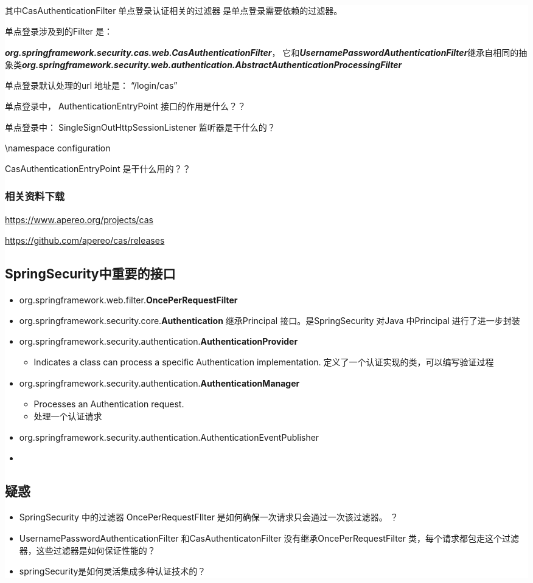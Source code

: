其中CasAuthenticationFilter  单点登录认证相关的过滤器 是单点登录需要依赖的过滤器。 





单点登录涉及到的Filter 是：

***org.springframework.security.cas.web.CasAuthenticationFilter***， 它和***UsernamePasswordAuthenticationFilter***继承自相同的抽象类***org.springframework.security.web.authentication.AbstractAuthenticationProcessingFilter***



单点登录默认处理的url 地址是： “/login/cas”



单点登录中， AuthenticationEntryPoint 接口的作用是什么？？



单点登录中： SingleSignOutHttpSessionListener 监听器是干什么的？

\namespace configuration



CasAuthenticationEntryPoint 是干什么用的？？







### 相关资料下载

https://www.apereo.org/projects/cas  

https://github.com/apereo/cas/releases





## SpringSecurity中重要的接口

* org.springframework.web.filter.**OncePerRequestFilter**
* org.springframework.security.core.**Authentication** 继承Principal 接口。是SpringSecurity 对Java 中Principal 进行了进一步封装
* org.springframework.security.authentication.**AuthenticationProvider** 
  * Indicates a class can process a specific Authentication implementation. 定义了一个认证实现的类，可以编写验证过程
* org.springframework.security.authentication.**AuthenticationManager**  
  * Processes an Authentication request.
  * 处理一个认证请求

* org.springframework.security.authentication.AuthenticationEventPublisher
* 



## 疑惑

* SpringSecurity 中的过滤器 OncePerRequestFIlter 是如何确保一次请求只会通过一次该过滤器。 ？
* UsernamePasswordAuthenticationFilter 和CasAuthenticatonFilter 没有继承OncePerRequestFilter 类，每个请求都包走这个过滤器，这些过滤器是如何保证性能的？

* springSecurity是如何灵活集成多种认证技术的？



